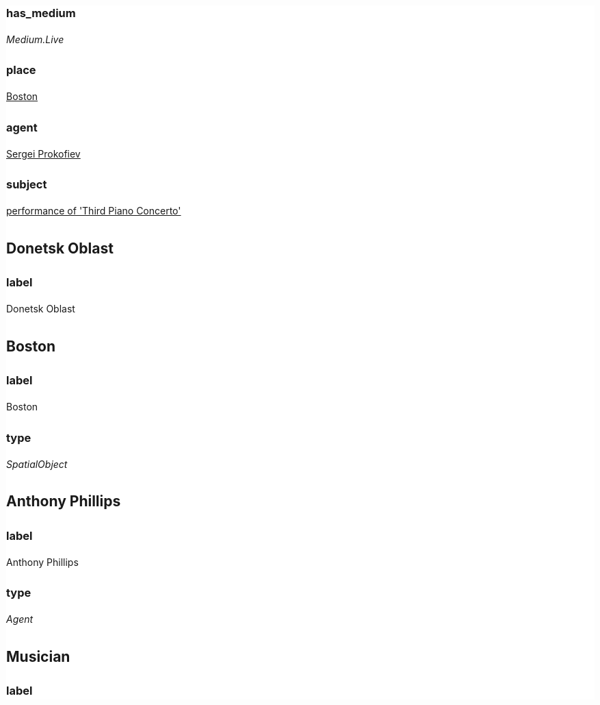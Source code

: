 ### has_medium


*Medium.Live*

### place


[Boston](#Boston)

### agent


[Sergei Prokofiev](#Sergei-Prokofiev)

### subject


[performance of 'Third Piano Concerto'](#performance-of-'Third-Piano-Concerto')

## Donetsk Oblast

### label


Donetsk Oblast

## Boston

### label


Boston

### type


*SpatialObject*

## Anthony Phillips

### label


Anthony Phillips

### type


*Agent*

## Musician

### label
